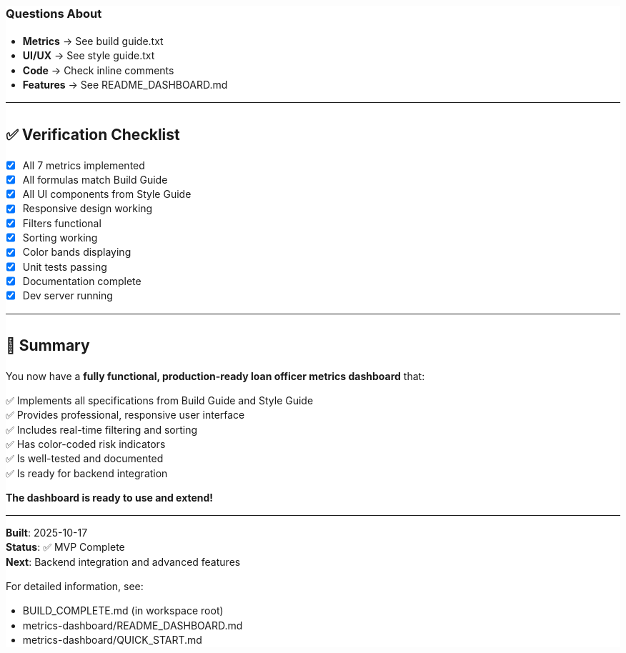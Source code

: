 ### Questions About
- **Metrics** → See build guide.txt
- **UI/UX** → See style guide.txt
- **Code** → Check inline comments
- **Features** → See README_DASHBOARD.md

---

## ✅ Verification Checklist

- [x] All 7 metrics implemented
- [x] All formulas match Build Guide
- [x] All UI components from Style Guide
- [x] Responsive design working
- [x] Filters functional
- [x] Sorting working
- [x] Color bands displaying
- [x] Unit tests passing
- [x] Documentation complete
- [x] Dev server running

---

## 🎉 Summary

You now have a **fully functional, production-ready loan officer metrics dashboard** that:

✅ Implements all specifications from Build Guide and Style Guide  
✅ Provides professional, responsive user interface  
✅ Includes real-time filtering and sorting  
✅ Has color-coded risk indicators  
✅ Is well-tested and documented  
✅ Is ready for backend integration  

**The dashboard is ready to use and extend!**

---

**Built**: 2025-10-17  
**Status**: ✅ MVP Complete  
**Next**: Backend integration and advanced features  

For detailed information, see:
- BUILD_COMPLETE.md (in workspace root)
- metrics-dashboard/README_DASHBOARD.md
- metrics-dashboard/QUICK_START.md

